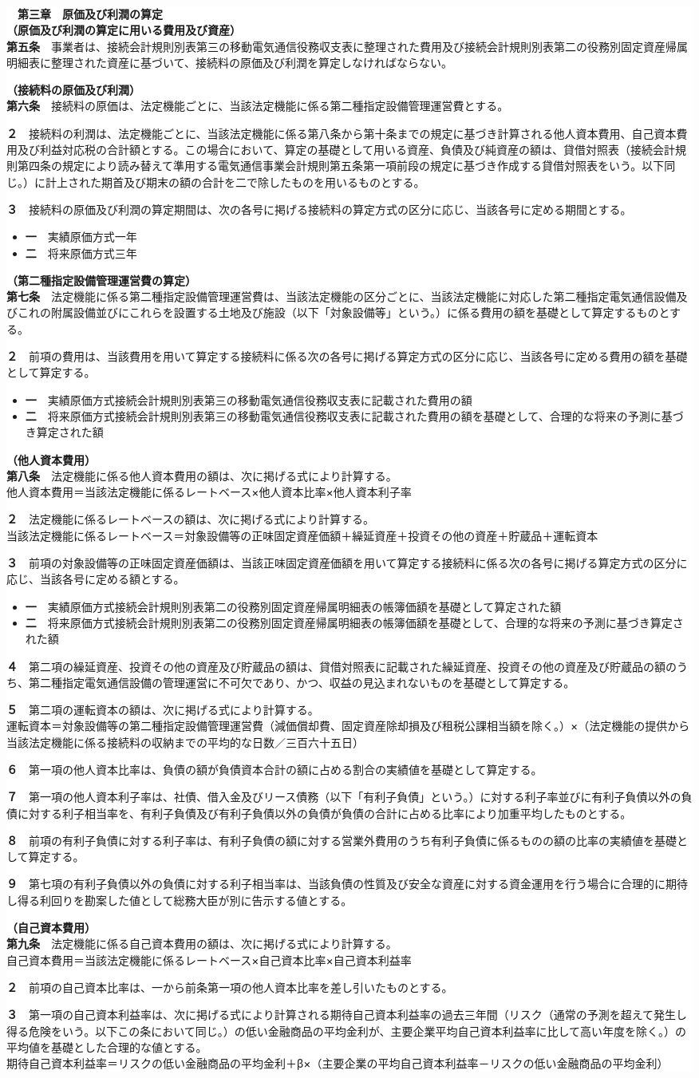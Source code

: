 &emsp;**第三章　原価及び利潤の算定**  
**（原価及び利潤の算定に用いる費用及び資産）**  
**第五条**　事業者は、接続会計規則別表第三の移動電気通信役務収支表に整理された費用及び接続会計規則別表第二の役務別固定資産帰属明細表に整理された資産に基づいて、接続料の原価及び利潤を算定しなければならない。  
  
**（接続料の原価及び利潤）**  
**第六条**　接続料の原価は、法定機能ごとに、当該法定機能に係る第二種指定設備管理運営費とする。  
  
**２**　接続料の利潤は、法定機能ごとに、当該法定機能に係る第八条から第十条までの規定に基づき計算される他人資本費用、自己資本費用及び利益対応税の合計額とする。この場合において、算定の基礎として用いる資産、負債及び純資産の額は、貸借対照表（接続会計規則第四条の規定により読み替えて準用する電気通信事業会計規則第五条第一項前段の規定に基づき作成する貸借対照表をいう。以下同じ。）に計上された期首及び期末の額の合計を二で除したものを用いるものとする。  
  
**３**　接続料の原価及び利潤の算定期間は、次の各号に掲げる接続料の算定方式の区分に応じ、当該各号に定める期間とする。  
* **一**　実績原価方式一年  
* **二**　将来原価方式三年  
  
**（第二種指定設備管理運営費の算定）**  
**第七条**　法定機能に係る第二種指定設備管理運営費は、当該法定機能の区分ごとに、当該法定機能に対応した第二種指定電気通信設備及びこれの附属設備並びにこれらを設置する土地及び施設（以下「対象設備等」という。）に係る費用の額を基礎として算定するものとする。  
  
**２**　前項の費用は、当該費用を用いて算定する接続料に係る次の各号に掲げる算定方式の区分に応じ、当該各号に定める費用の額を基礎として算定する。  
* **一**　実績原価方式接続会計規則別表第三の移動電気通信役務収支表に記載された費用の額  
* **二**　将来原価方式接続会計規則別表第三の移動電気通信役務収支表に記載された費用の額を基礎として、合理的な将来の予測に基づき算定された額  
  
**（他人資本費用）**  
**第八条**　法定機能に係る他人資本費用の額は、次に掲げる式により計算する。  
他人資本費用＝当該法定機能に係るレートベース×他人資本比率×他人資本利子率  
  
**２**　法定機能に係るレートベースの額は、次に掲げる式により計算する。  
当該法定機能に係るレートベース＝対象設備等の正味固定資産価額＋繰延資産＋投資その他の資産＋貯蔵品＋運転資本  
  
**３**　前項の対象設備等の正味固定資産価額は、当該正味固定資産価額を用いて算定する接続料に係る次の各号に掲げる算定方式の区分に応じ、当該各号に定める額とする。  
* **一**　実績原価方式接続会計規則別表第二の役務別固定資産帰属明細表の帳簿価額を基礎として算定された額  
* **二**　将来原価方式接続会計規則別表第二の役務別固定資産帰属明細表の帳簿価額を基礎として、合理的な将来の予測に基づき算定された額  
  
**４**　第二項の繰延資産、投資その他の資産及び貯蔵品の額は、貸借対照表に記載された繰延資産、投資その他の資産及び貯蔵品の額のうち、第二種指定電気通信設備の管理運営に不可欠であり、かつ、収益の見込まれないものを基礎として算定する。  
  
**５**　第二項の運転資本の額は、次に掲げる式により計算する。  
運転資本＝対象設備等の第二種指定設備管理運営費（減価償却費、固定資産除却損及び租税公課相当額を除く。）×（法定機能の提供から当該法定機能に係る接続料の収納までの平均的な日数／三百六十五日）  
  
**６**　第一項の他人資本比率は、負債の額が負債資本合計の額に占める割合の実績値を基礎として算定する。  
  
**７**　第一項の他人資本利子率は、社債、借入金及びリース債務（以下「有利子負債」という。）に対する利子率並びに有利子負債以外の負債に対する利子相当率を、有利子負債及び有利子負債以外の負債が負債の合計に占める比率により加重平均したものとする。  
  
**８**　前項の有利子負債に対する利子率は、有利子負債の額に対する営業外費用のうち有利子負債に係るものの額の比率の実績値を基礎として算定する。  
  
**９**　第七項の有利子負債以外の負債に対する利子相当率は、当該負債の性質及び安全な資産に対する資金運用を行う場合に合理的に期待し得る利回りを勘案した値として総務大臣が別に告示する値とする。  
  
**（自己資本費用）**  
**第九条**　法定機能に係る自己資本費用の額は、次に掲げる式により計算する。  
自己資本費用＝当該法定機能に係るレートベース×自己資本比率×自己資本利益率  
  
**２**　前項の自己資本比率は、一から前条第一項の他人資本比率を差し引いたものとする。  
  
**３**　第一項の自己資本利益率は、次に掲げる式により計算される期待自己資本利益率の過去三年間（リスク（通常の予測を超えて発生し得る危険をいう。以下この条において同じ。）の低い金融商品の平均金利が、主要企業平均自己資本利益率に比して高い年度を除く。）の平均値を基礎とした合理的な値とする。  
期待自己資本利益率＝リスクの低い金融商品の平均金利＋β×（主要企業の平均自己資本利益率－リスクの低い金融商品の平均金利）  
  